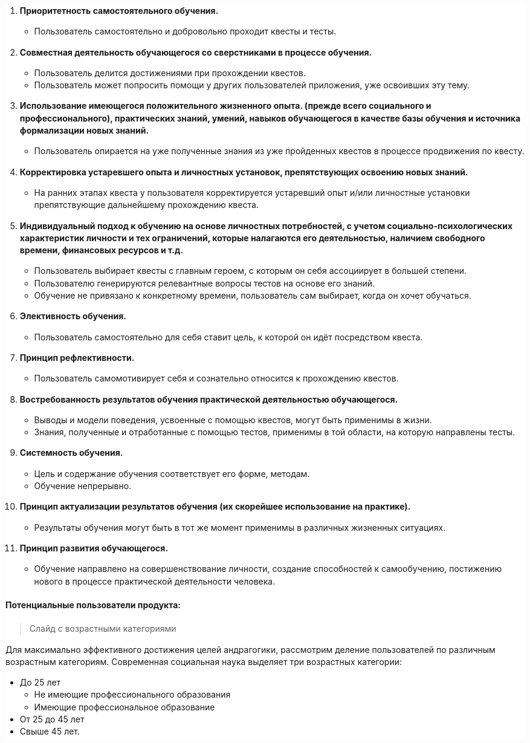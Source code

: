 1. **Приоритетность самостоятельного обучения.**
	- Пользователь самостоятельно и добровольно проходит квесты и тесты.

2. **Совместная деятельность обучающегося со сверстниками в процессе обучения.**
	- Пользователь делится достижениями при прохождении квестов.
	- Пользователь может попросить помощи у других пользователей приложения, уже освоивших эту тему.

3. **Использование имеющегося положительного жизненного опыта. (прежде всего социального и профессионального), практических знаний, умений, навыков обучающегося в качестве базы обучения и источника формализации новых знаний.**
	- Пользователь опирается на уже полученные знания из уже пройденных квестов в процессе продвижения по квесту.

4. **Корректировка устаревшего опыта и личностных установок, препятствующих освоению новых знаний.**
	- На ранних этапах квеста у пользователя корректируется устаревший опыт и/или личностные установки препятствующие дальнейшему прохождению квеста.

5. **Индивидуальный подход к обучению на основе личностных потребностей, с учетом социально-психологических характеристик личности и тех ограничений, которые налагаются его деятельностью, наличием свободного времени, финансовых ресурсов и т.д.**
	- Пользователь выбирает квесты с главным героем, с которым он себя ассоциирует в большей степени. 
	- Пользователю генерируются релевантные вопросы тестов на основе его знаний. 
	- Обучение не привязано к конкретному времени, пользователь сам выбирает, когда он хочет обучаться.

6. **Элективность обучения.**
	- Пользователь самостоятельно для себя ставит цель, к которой он идёт посредством квеста.

7. **Принцип рефлективности.**
	- Пользователь самомотивирует себя и сознательно относится к прохождению квестов.

8. **Востребованность результатов обучения практической деятельностью обучающегося.**
	- Выводы и модели поведения, усвоенные с помощью квестов, могут быть применимы в жизни.
	- Знания, полученные и отработанные с помощью тестов, применимы в той области, на которую направлены тесты.

9. **Системность обучения.**
	- Цель и содержание обучения соответствует его форме, методам.
	- Обучение непрерывно.

10. **Принцип актуализации результатов обучения (их скорейшее использование на практике).**
	- Результаты обучения могут быть в тот же момент применимы в различных жизненных ситуациях.

11. **Принцип развития обучающегося.**
	- Обучение направлено на совершенствование личности, создание способностей к самообучению, постижению нового в процессе практической деятельности человека.

#### Потенциальные пользователи продукта:

> Слайд с возрастными категориями

Для максимально эффективного достижения целей андрагогики, рассмотрим деление пользователей по различным возрастным категориям. Современная социальная наука выделяет три возрастных категории:

- До 25 лет
	- Не имеющие профессионального образования 
	- Имеющие профессиональное образование
- От 25 до 45 лет
- Свыше 45 лет.
